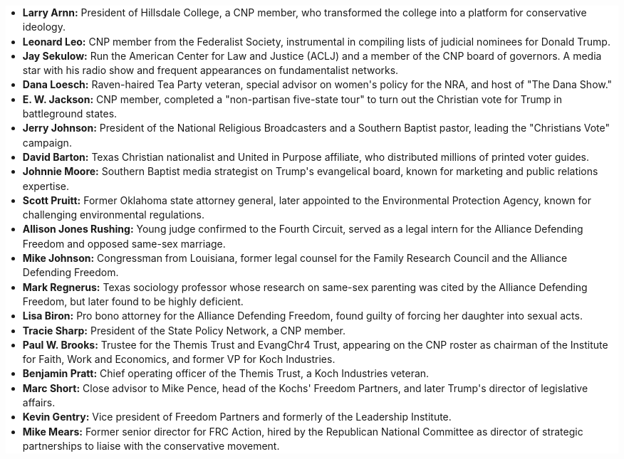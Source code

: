 - **Larry Arnn:** President of Hillsdale College, a CNP member, who transformed the college into a platform for conservative ideology.
- **Leonard Leo:** CNP member from the Federalist Society, instrumental in compiling lists of judicial nominees for Donald Trump.
- **Jay Sekulow:** Run the American Center for Law and Justice (ACLJ) and a member of the CNP board of governors. A media star with his radio show and frequent appearances on fundamentalist networks.
- **Dana Loesch:** Raven-haired Tea Party veteran, special advisor on women's policy for the NRA, and host of "The Dana Show."
- **E. W. Jackson:** CNP member, completed a "non-partisan five-state tour" to turn out the Christian vote for Trump in battleground states.
- **Jerry Johnson:** President of the National Religious Broadcasters and a Southern Baptist pastor, leading the "Christians Vote" campaign.
- **David Barton:** Texas Christian nationalist and United in Purpose affiliate, who distributed millions of printed voter guides.
- **Johnnie Moore:** Southern Baptist media strategist on Trump's evangelical board, known for marketing and public relations expertise.
- **Scott Pruitt:** Former Oklahoma state attorney general, later appointed to the Environmental Protection Agency, known for challenging environmental regulations.
- **Allison Jones Rushing:** Young judge confirmed to the Fourth Circuit, served as a legal intern for the Alliance Defending Freedom and opposed same-sex marriage.
- **Mike Johnson:** Congressman from Louisiana, former legal counsel for the Family Research Council and the Alliance Defending Freedom.
- **Mark Regnerus:** Texas sociology professor whose research on same-sex parenting was cited by the Alliance Defending Freedom, but later found to be highly deficient.
- **Lisa Biron:** Pro bono attorney for the Alliance Defending Freedom, found guilty of forcing her daughter into sexual acts.
- **Tracie Sharp:** President of the State Policy Network, a CNP member.
- **Paul W. Brooks:** Trustee for the Themis Trust and EvangChr4 Trust, appearing on the CNP roster as chairman of the Institute for Faith, Work and Economics, and former VP for Koch Industries.
- **Benjamin Pratt:** Chief operating officer of the Themis Trust, a Koch Industries veteran.
- **Marc Short:** Close advisor to Mike Pence, head of the Kochs' Freedom Partners, and later Trump's director of legislative affairs.
- **Kevin Gentry:** Vice president of Freedom Partners and formerly of the Leadership Institute.
- **Mike Mears:** Former senior director for FRC Action, hired by the Republican National Committee as director of strategic partnerships to liaise with the conservative movement.
